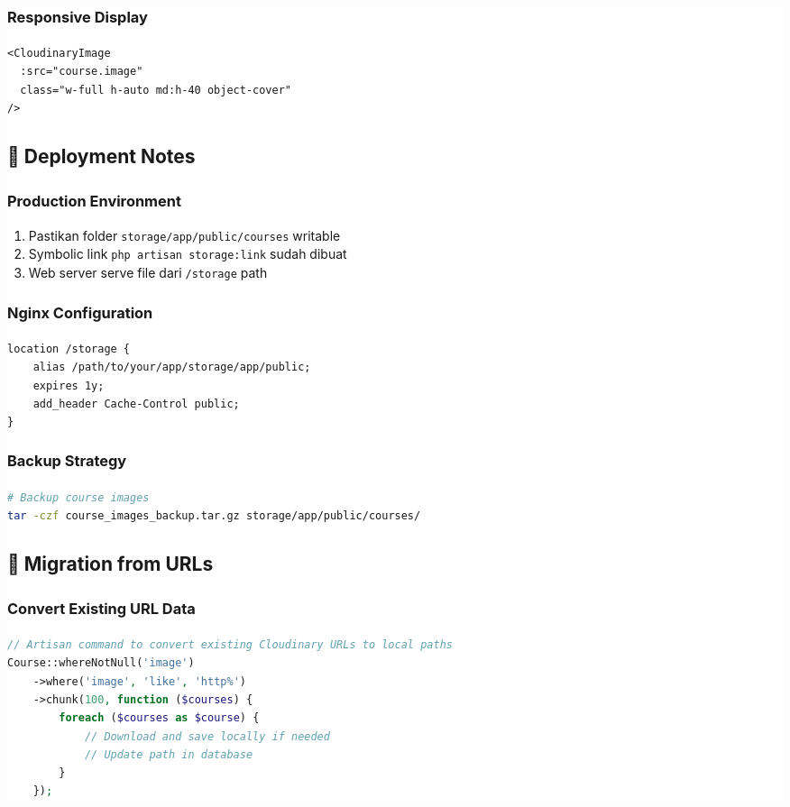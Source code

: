 ### Responsive Display
```vue
<CloudinaryImage
  :src="course.image"
  class="w-full h-auto md:h-40 object-cover"
/>
```

## 🚀 Deployment Notes

### Production Environment
1. Pastikan folder `storage/app/public/courses` writable
2. Symbolic link `php artisan storage:link` sudah dibuat
3. Web server serve file dari `/storage` path

### Nginx Configuration
```nginx
location /storage {
    alias /path/to/your/app/storage/app/public;
    expires 1y;
    add_header Cache-Control public;
}
```

### Backup Strategy
```bash
# Backup course images
tar -czf course_images_backup.tar.gz storage/app/public/courses/
```

## 🔄 Migration from URLs

### Convert Existing URL Data
```php
// Artisan command to convert existing Cloudinary URLs to local paths
Course::whereNotNull('image')
    ->where('image', 'like', 'http%')
    ->chunk(100, function ($courses) {
        foreach ($courses as $course) {
            // Download and save locally if needed
            // Update path in database
        }
    });
```

